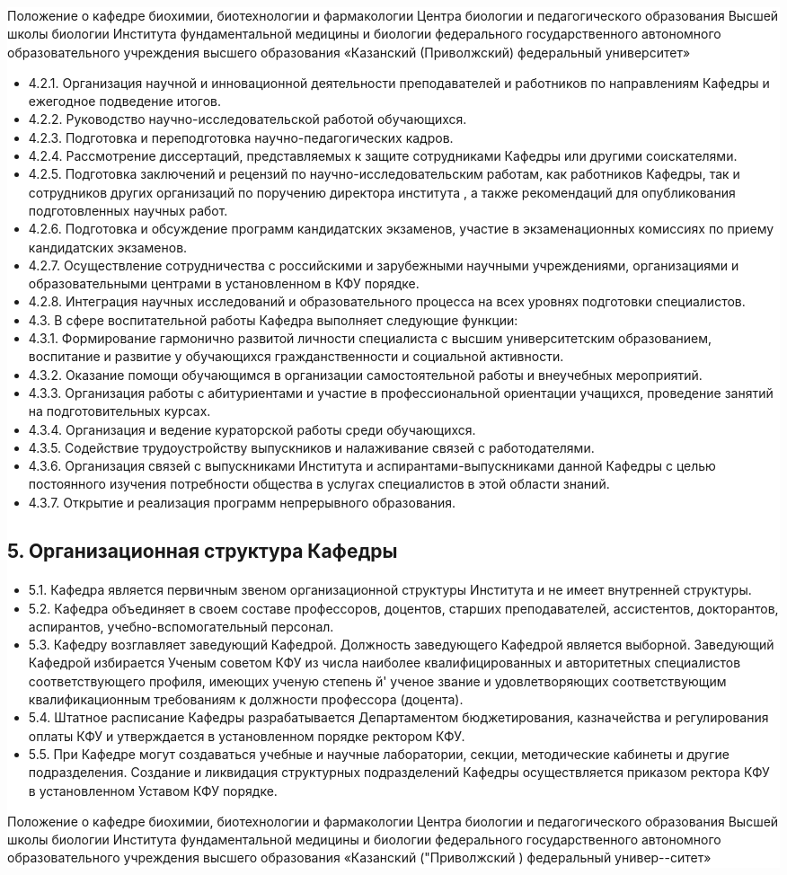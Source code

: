 Положение о кафедре биохимии, биотехнологии и фармакологии Центра биологии и педагогического  образования Высшей школы биологии Института фундаментальной  медицины  и биологии федерального  государственного  автономного  образовательного  учреждения  высшего  образования  «Казанский  (Приволжский)  федеральный  университет»

- 4.2.1.  Организация научной и инновационной деятельности преподавателей  и работников по направлениям Кафедры и ежегодное подведение итогов.
- 4.2.2. Руководство научно-исследовательской работой обучающихся.
- 4.2.3. Подготовка и переподготовка научно-педагогических кадров.
- 4.2.4.  Рассмотрение  диссертаций,  представляемых  к  защите  сотрудниками  Кафедры  или другими соискателями.
- 4.2.5.  Подготовка  заключений  и рецензий  по научно-исследовательским  работам, как работников Кафедры, так и сотрудников других организаций по поручению директора института , а также рекомендаций для опубликования подготовленных научных работ.
- 4.2.6. Подготовка и обсуждение программ кандидатских экзаменов, участие в экзаменационных комиссиях по приему кандидатских экзаменов.
- 4.2.7.  Осуществление  сотрудничества  с российскими и зарубежными  научными  учреждениями, организациями и образовательными центрами в установленном в КФУ порядке.
- 4.2.8.  Интеграция  научных  исследований  и  образовательного  процесса  на  всех  уровнях подготовки специалистов.
- 4.3. В сфере воспитательной работы Кафедра выполняет следующие функции:
- 4.3.1.  Формирование  гармонично развитой личности специалиста с высшим  университетским  образованием,  воспитание  и развитие  у обучающихся гражданственности  и  социальной активности.
- 4.3.2. Оказание помощи обучающимся в организации самостоятельной работы и внеучебных мероприятий.
- 4.3.3.  Организация  работы  с  абитуриентами  и  участие  в  профессиональной  ориентации учащихся, проведение занятий на подготовительных курсах.
- 4.3.4. Организация и ведение кураторской работы среди обучающихся.
- 4.3.5. Содействие трудоустройству выпускников и налаживание связей с работодателями.
- 4.3.6.  Организация  связей  с выпускниками  Института и аспирантами-выпускниками  данной Кафедры с целью постоянного  изучения  потребности  общества  в услугах  специалистов  в этой области знаний.
- 4.3.7. Открытие и реализация программ непрерывного образования.

## 5. Организационная структура Кафедры

- 5.1.  Кафедра  является  первичным  звеном  организационной  структуры  Института  и  не имеет внутренней структуры.
- 5.2. Кафедра объединяет в своем составе профессоров, доцентов, старших преподавателей, ассистентов, докторантов, аспирантов, учебно-вспомогательный  персонал.
- 5.3.  Кафедру  возглавляет  заведующий Кафедрой.  Должность  заведующего  Кафедрой  является выборной.  Заведующий  Кафедрой избирается Ученым советом  КФУ из числа наиболее квалифицированных  и авторитетных  специалистов  соответствующего  профиля,  имеющих  ученую степень й' ученое звание и удовлетворяющих соответствующим  квалификационным  требованиям к должности профессора (доцента).
- 5.4. Штатное расписание Кафедры разрабатывается Департаментом  бюджетирования, казначейства  и  регулирования  оплаты  КФУ  и  утверждается  в  установленном  порядке  ректором КФУ.
- 5.5.  При Кафедре  могут  создаваться  учебные  и научные  лаборатории,  секции,  методические  кабинеты  и  другие  подразделения.  Создание  и  ликвидация  структурных  подразделений Кафедры осуществляется приказом ректора КФУ в установленном Уставом КФУ порядке.

Положение о кафедре биохимии, биотехнологии и фармакологии Центра биологии и педагогического  образования Высшей школы биологии Института фундаментальной медицины  и биологии федерального  государственного  автономного  образовательного  учреждения  высшего  образования  «Казанский  ("Приволжский )  федеральный  универ--ситет»
